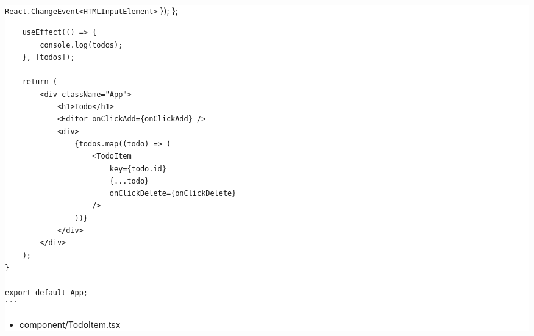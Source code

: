 ```React.ChangeEvent<HTMLInputElement>```
            });
        };

        useEffect(() => {
            console.log(todos);
        }, [todos]);

        return (
            <div className="App">
                <h1>Todo</h1>
                <Editor onClickAdd={onClickAdd} />
                <div>
                    {todos.map((todo) => (
                        <TodoItem
                            key={todo.id}
                            {...todo}
                            onClickDelete={onClickDelete}
                        />
                    ))}
                </div>
            </div>
        );
    }

    export default App;
    ```

* component/TodoItem.tsx
    ```js


[link1]: https://github.com/lbsafe/TypeScript#%EC%A0%9C%EB%84%A4%EB%A6%AD "제네릭"
[link2]: https://github.com/lbsafe/TypeScript#%EC%9D%B8%EB%8D%B1%EC%8A%A4%EB%93%9C-%EC%97%91%EC%84%B8%EC%8A%A4-%ED%83%80%EC%9E%85-indexed-access-type "인덱스드 엑세스 타입"
[link3]: https://github.com/lbsafe/TypeScript#keyof-%EC%97%B0%EC%82%B0%EC%9E%90 "keyof 연산자"
[link4]: https://github.com/lbsafe/TypeScript#%EB%A7%B5%EB%93%9C-%ED%83%80%EC%9E%85-mapped-type "Mapped(맵드) 타입"
[link5]: https://github.com/lbsafe/TypeScript#%ED%85%9C%ED%94%8C%EB%A6%BF-%EB%A6%AC%ED%84%B0%EB%9F%B4-%ED%83%80%EC%9E%85 "템플릿 리터럴 타입"
[link6]: https://github.com/lbsafe/TypeScript#%EC%A1%B0%EA%B1%B4%EB%B6%80-%ED%83%80%EC%9E%85 "조건부 타입"